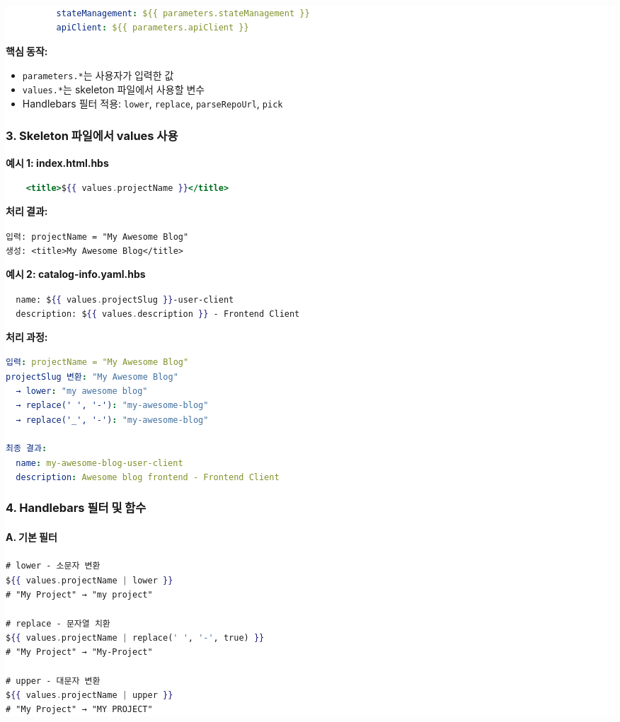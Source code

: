```yaml:110:126:rnd-backstage/catalog/templates/frontend-react-vite-test/template.yaml
          stateManagement: ${{ parameters.stateManagement }}
          apiClient: ${{ parameters.apiClient }}
```

**핵심 동작:**
- `parameters.*`는 사용자가 입력한 값
- `values.*`는 skeleton 파일에서 사용할 변수
- Handlebars 필터 적용: `lower`, `replace`, `parseRepoUrl`, `pick`

### 3. Skeleton 파일에서 values 사용

**예시 1: index.html.hbs**
```html:7:7:rnd-backstage/catalog/templates/frontend-react-vite-test/skeleton/index.html.hbs
    <title>${{ values.projectName }}</title>
```

**처리 결과:**
```
입력: projectName = "My Awesome Blog"
생성: <title>My Awesome Blog</title>
```

**예시 2: catalog-info.yaml.hbs**
```yaml:5:6:rnd-backstage/catalog/templates/frontend-react-vite-test/skeleton/catalog-info.yaml.hbs
  name: ${{ values.projectSlug }}-user-client
  description: ${{ values.description }} - Frontend Client
```

**처리 과정:**
```yaml
입력: projectName = "My Awesome Blog"
projectSlug 변환: "My Awesome Blog" 
  → lower: "my awesome blog"
  → replace(' ', '-'): "my-awesome-blog"
  → replace('_', '-'): "my-awesome-blog"

최종 결과:
  name: my-awesome-blog-user-client
  description: Awesome blog frontend - Frontend Client
```

### 4. Handlebars 필터 및 함수

#### A. 기본 필터

```handlebars
# lower - 소문자 변환
${{ values.projectName | lower }}
# "My Project" → "my project"

# replace - 문자열 치환
${{ values.projectName | replace(' ', '-', true) }}
# "My Project" → "My-Project"

# upper - 대문자 변환
${{ values.projectName | upper }}
# "My Project" → "MY PROJECT"
```
